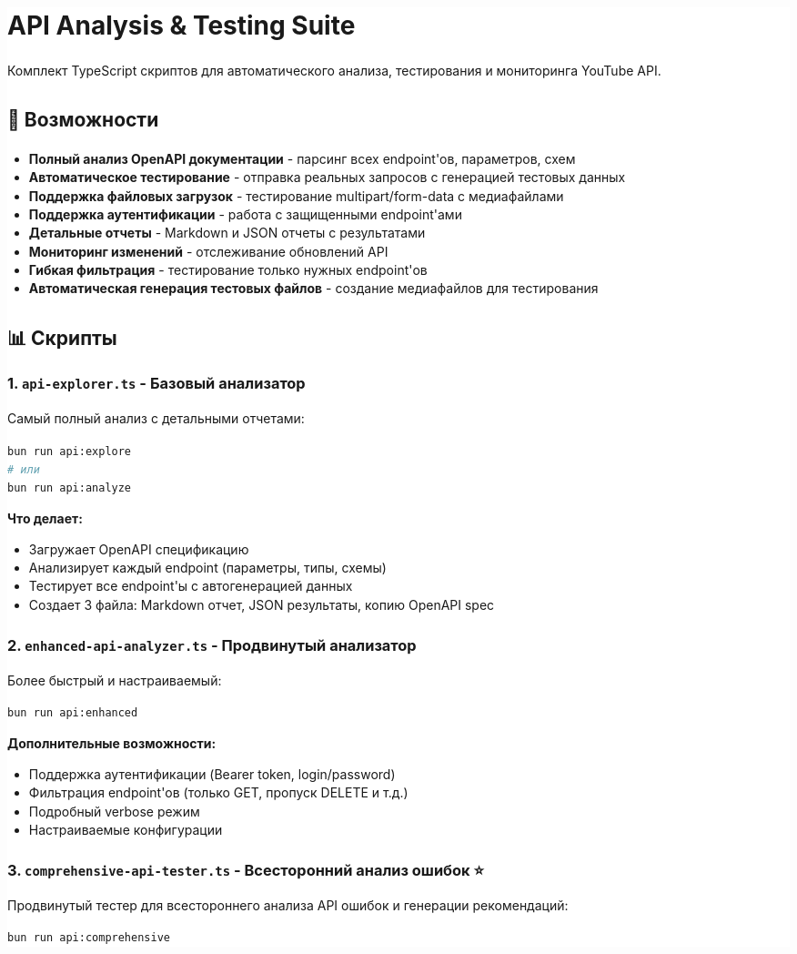 # API Analysis & Testing Suite

Комплект TypeScript скриптов для автоматического анализа, тестирования и мониторинга YouTube API.

## 🎯 Возможности

- **Полный анализ OpenAPI документации** - парсинг всех endpoint'ов, параметров, схем
- **Автоматическое тестирование** - отправка реальных запросов с генерацией тестовых данных  
- **Поддержка файловых загрузок** - тестирование multipart/form-data с медиафайлами
- **Поддержка аутентификации** - работа с защищенными endpoint'ами
- **Детальные отчеты** - Markdown и JSON отчеты с результатами
- **Мониторинг изменений** - отслеживание обновлений API
- **Гибкая фильтрация** - тестирование только нужных endpoint'ов
- **Автоматическая генерация тестовых файлов** - создание медиафайлов для тестирования

## 📊 Скрипты

### 1. `api-explorer.ts` - Базовый анализатор
Самый полный анализ с детальными отчетами:

```bash
bun run api:explore
# или  
bun run api:analyze
```

**Что делает:**
- Загружает OpenAPI спецификацию
- Анализирует каждый endpoint (параметры, типы, схемы)
- Тестирует все endpoint'ы с автогенерацией данных
- Создает 3 файла: Markdown отчет, JSON результаты, копию OpenAPI spec

### 2. `enhanced-api-analyzer.ts` - Продвинутый анализатор  
Более быстрый и настраиваемый:

```bash
bun run api:enhanced
```

**Дополнительные возможности:**
- Поддержка аутентификации (Bearer token, login/password)
- Фильтрация endpoint'ов (только GET, пропуск DELETE и т.д.)
- Подробный verbose режим
- Настраиваемые конфигурации

### 3. `comprehensive-api-tester.ts` - Всесторонний анализ ошибок ⭐
Продвинутый тестер для всестороннего анализа API ошибок и генерации рекомендаций:

```bash
bun run api:comprehensive
```
